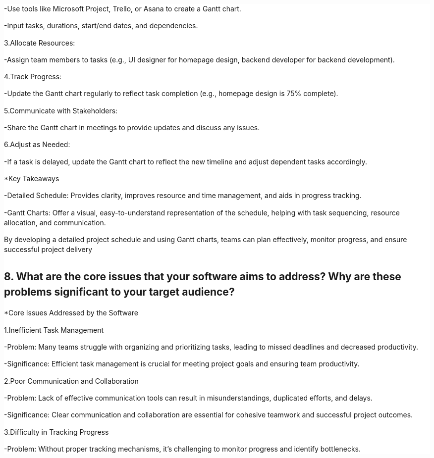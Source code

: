 -Use tools like Microsoft Project, Trello, or Asana to create a Gantt chart.

-Input tasks, durations, start/end dates, and dependencies.

3.Allocate Resources:

-Assign team members to tasks (e.g., UI designer for homepage design, backend developer for backend development).

4.Track Progress:

-Update the Gantt chart regularly to reflect task completion (e.g., homepage design is 75% complete).

5.Communicate with Stakeholders:

-Share the Gantt chart in meetings to provide updates and discuss any issues.

6.Adjust as Needed:

-If a task is delayed, update the Gantt chart to reflect the new timeline and adjust dependent tasks accordingly.

*Key Takeaways

-Detailed Schedule: Provides clarity, improves resource and time management, and aids in progress tracking.

-Gantt Charts: Offer a visual, easy-to-understand representation of the schedule, helping with task sequencing, resource allocation, and communication.

By developing a detailed project schedule and using Gantt charts, teams can plan effectively, monitor progress, and ensure successful project delivery

## 8. What are the core issues that your software aims to address? Why are these problems significant to your target audience?

*Core Issues Addressed by the Software

1.Inefficient Task Management

-Problem: Many teams struggle with organizing and prioritizing tasks, leading to missed deadlines and decreased productivity.

-Significance: Efficient task management is crucial for meeting project goals and ensuring team productivity.

2.Poor Communication and Collaboration

-Problem: Lack of effective communication tools can result in misunderstandings, duplicated efforts, and delays.

-Significance: Clear communication and collaboration are essential for cohesive teamwork and successful project outcomes.

3.Difficulty in Tracking Progress

-Problem: Without proper tracking mechanisms, it’s challenging to monitor progress and identify bottlenecks.
